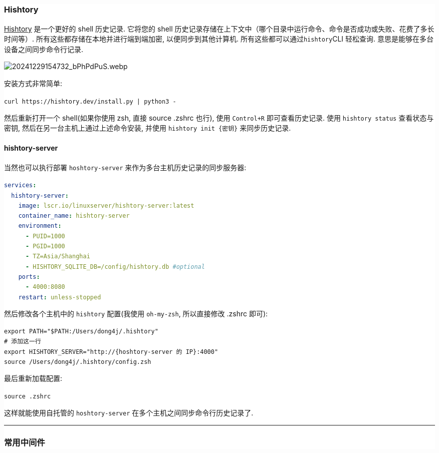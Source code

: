 
### Hishtory

[Hishtory](https://github.com/ddworken/hishtory) 是一个更好的 shell 历史记录. 它将您的 shell 历史记录存储在上下文中（哪个目录中运行命令、命令是否成功或失败、花费了多长时间等）. 所有这些都存储在本地并进行端到端加密, 以便同步到其他计算机. 所有这些都可以通过`hishtory`CLI 轻松查询. 意思是能够在多台设备之间同步命令行记录.

![20241229154732_bPhPdPuS.webp](https://blog-1258270892.cos.ap-chengdu.myqcloud.com/source/image/20241229154732_bPhPdPuS.webp)

安装方式非常简单:

```
curl https://hishtory.dev/install.py | python3 -
```

然后重新打开一个 shell(如果你使用 zsh, 直接 source .zshrc 也行), 使用 `Control+R` 即可查看历史记录. 使用 `hishtory status` 查看状态与密钥, 然后在另一台主机上通过上述命令安装, 并使用 `hishtory init {密钥}` 来同步历史记录.

#### hishtory-server

当然也可以执行部署 `hoshtory-server` 来作为多台主机历史记录的同步服务器:

```yaml
services:
  hishtory-server:
    image: lscr.io/linuxserver/hishtory-server:latest
    container_name: hishtory-server
    environment:
      - PUID=1000
      - PGID=1000
      - TZ=Asia/Shanghai
      - HISHTORY_SQLITE_DB=/config/hishtory.db #optional
    ports:
      - 4000:8080
    restart: unless-stopped
```

然后修改各个主机中的 `hishtory` 配置(我使用 `oh-my-zsh`, 所以直接修改 .zshrc 即可):

```shell
export PATH="$PATH:/Users/dong4j/.hishtory"
# 添加这一行
export HISHTORY_SERVER="http://{hoshtory-server 的 IP}:4000"
source /Users/dong4j/.hishtory/config.zsh
```

最后重新加载配置:

```shell
source .zshrc
```

这样就能使用自托管的 `hoshtory-server` 在多个主机之间同步命令行历史记录了.

---

### 常用中间件
